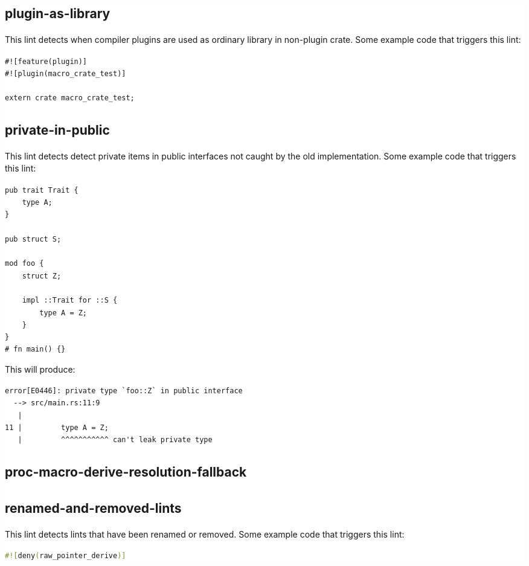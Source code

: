 ## plugin-as-library

This lint detects when compiler plugins are used as ordinary library in
non-plugin crate. Some example code that triggers this lint:

```rust,ignore
#![feature(plugin)]
#![plugin(macro_crate_test)]

extern crate macro_crate_test;
```

## private-in-public

This lint detects detect private items in public interfaces not caught by the old implementation. Some
example code that triggers this lint:

```rust,ignore
pub trait Trait {
    type A;
}

pub struct S;

mod foo {
    struct Z;

    impl ::Trait for ::S {
        type A = Z;
    }
}
# fn main() {}
```

This will produce:

```text
error[E0446]: private type `foo::Z` in public interface
  --> src/main.rs:11:9
   |
11 |         type A = Z;
   |         ^^^^^^^^^^^ can't leak private type
```

## proc-macro-derive-resolution-fallback

## renamed-and-removed-lints

This lint detects lints that have been renamed or removed. Some
example code that triggers this lint:

```rust
#![deny(raw_pointer_derive)]
```

